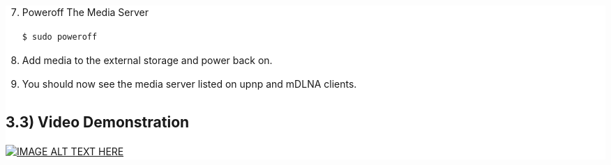   7. Poweroff The Media Server

      ```shell
      $ sudo poweroff
      ```

  8. Add media to the external storage and power back on.

  9. You should now see the media server listed on upnp and mDLNA clients.

## 3.3) Video Demonstration

[![IMAGE ALT TEXT HERE](http://img.youtube.com/vi/ldwtO2wN0zU/0.jpg)](https://www.youtube.com/watch?v=ldwtO2wN0zU)
